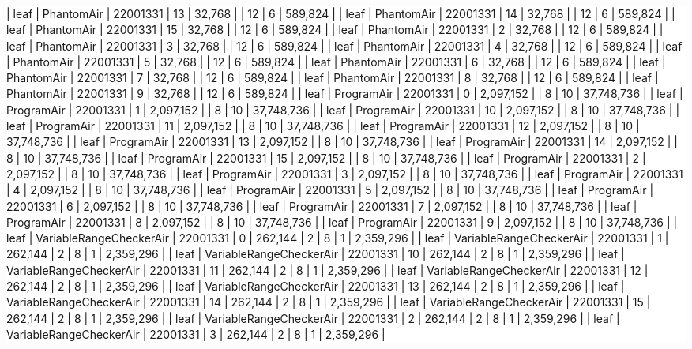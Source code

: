 | leaf | PhantomAir | 22001331 | 13 | 32,768 |  | 12 | 6 | 589,824 | 
| leaf | PhantomAir | 22001331 | 14 | 32,768 |  | 12 | 6 | 589,824 | 
| leaf | PhantomAir | 22001331 | 15 | 32,768 |  | 12 | 6 | 589,824 | 
| leaf | PhantomAir | 22001331 | 2 | 32,768 |  | 12 | 6 | 589,824 | 
| leaf | PhantomAir | 22001331 | 3 | 32,768 |  | 12 | 6 | 589,824 | 
| leaf | PhantomAir | 22001331 | 4 | 32,768 |  | 12 | 6 | 589,824 | 
| leaf | PhantomAir | 22001331 | 5 | 32,768 |  | 12 | 6 | 589,824 | 
| leaf | PhantomAir | 22001331 | 6 | 32,768 |  | 12 | 6 | 589,824 | 
| leaf | PhantomAir | 22001331 | 7 | 32,768 |  | 12 | 6 | 589,824 | 
| leaf | PhantomAir | 22001331 | 8 | 32,768 |  | 12 | 6 | 589,824 | 
| leaf | PhantomAir | 22001331 | 9 | 32,768 |  | 12 | 6 | 589,824 | 
| leaf | ProgramAir | 22001331 | 0 | 2,097,152 |  | 8 | 10 | 37,748,736 | 
| leaf | ProgramAir | 22001331 | 1 | 2,097,152 |  | 8 | 10 | 37,748,736 | 
| leaf | ProgramAir | 22001331 | 10 | 2,097,152 |  | 8 | 10 | 37,748,736 | 
| leaf | ProgramAir | 22001331 | 11 | 2,097,152 |  | 8 | 10 | 37,748,736 | 
| leaf | ProgramAir | 22001331 | 12 | 2,097,152 |  | 8 | 10 | 37,748,736 | 
| leaf | ProgramAir | 22001331 | 13 | 2,097,152 |  | 8 | 10 | 37,748,736 | 
| leaf | ProgramAir | 22001331 | 14 | 2,097,152 |  | 8 | 10 | 37,748,736 | 
| leaf | ProgramAir | 22001331 | 15 | 2,097,152 |  | 8 | 10 | 37,748,736 | 
| leaf | ProgramAir | 22001331 | 2 | 2,097,152 |  | 8 | 10 | 37,748,736 | 
| leaf | ProgramAir | 22001331 | 3 | 2,097,152 |  | 8 | 10 | 37,748,736 | 
| leaf | ProgramAir | 22001331 | 4 | 2,097,152 |  | 8 | 10 | 37,748,736 | 
| leaf | ProgramAir | 22001331 | 5 | 2,097,152 |  | 8 | 10 | 37,748,736 | 
| leaf | ProgramAir | 22001331 | 6 | 2,097,152 |  | 8 | 10 | 37,748,736 | 
| leaf | ProgramAir | 22001331 | 7 | 2,097,152 |  | 8 | 10 | 37,748,736 | 
| leaf | ProgramAir | 22001331 | 8 | 2,097,152 |  | 8 | 10 | 37,748,736 | 
| leaf | ProgramAir | 22001331 | 9 | 2,097,152 |  | 8 | 10 | 37,748,736 | 
| leaf | VariableRangeCheckerAir | 22001331 | 0 | 262,144 | 2 | 8 | 1 | 2,359,296 | 
| leaf | VariableRangeCheckerAir | 22001331 | 1 | 262,144 | 2 | 8 | 1 | 2,359,296 | 
| leaf | VariableRangeCheckerAir | 22001331 | 10 | 262,144 | 2 | 8 | 1 | 2,359,296 | 
| leaf | VariableRangeCheckerAir | 22001331 | 11 | 262,144 | 2 | 8 | 1 | 2,359,296 | 
| leaf | VariableRangeCheckerAir | 22001331 | 12 | 262,144 | 2 | 8 | 1 | 2,359,296 | 
| leaf | VariableRangeCheckerAir | 22001331 | 13 | 262,144 | 2 | 8 | 1 | 2,359,296 | 
| leaf | VariableRangeCheckerAir | 22001331 | 14 | 262,144 | 2 | 8 | 1 | 2,359,296 | 
| leaf | VariableRangeCheckerAir | 22001331 | 15 | 262,144 | 2 | 8 | 1 | 2,359,296 | 
| leaf | VariableRangeCheckerAir | 22001331 | 2 | 262,144 | 2 | 8 | 1 | 2,359,296 | 
| leaf | VariableRangeCheckerAir | 22001331 | 3 | 262,144 | 2 | 8 | 1 | 2,359,296 | 